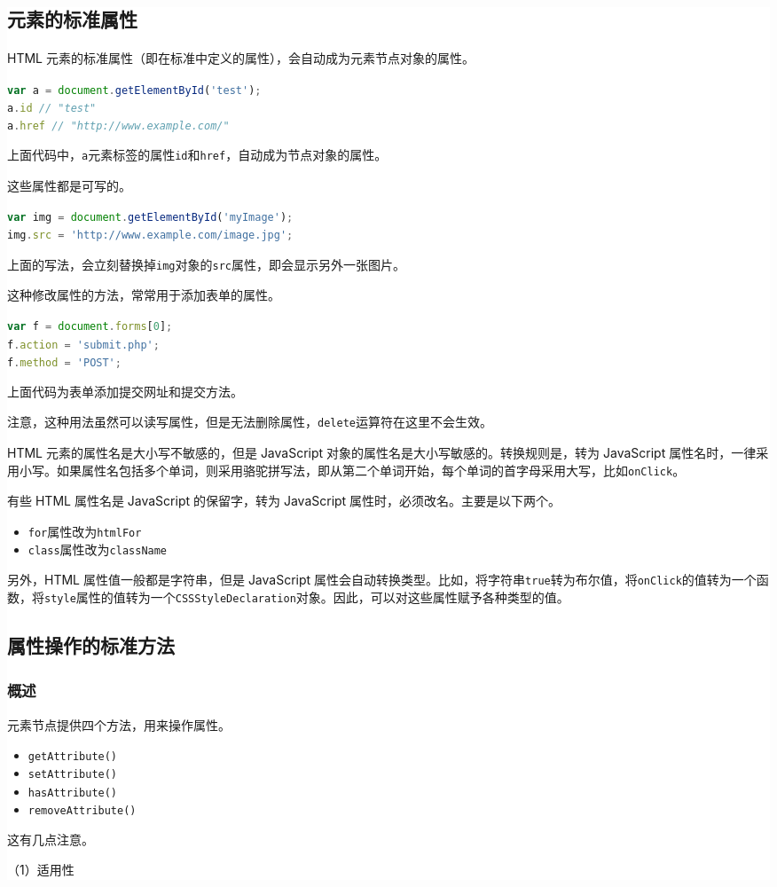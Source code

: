 ## 元素的标准属性

HTML 元素的标准属性（即在标准中定义的属性），会自动成为元素节点对象的属性。

```javascript
var a = document.getElementById('test');
a.id // "test"
a.href // "http://www.example.com/"
```

上面代码中，`a`元素标签的属性`id`和`href`，自动成为节点对象的属性。

这些属性都是可写的。

```javascript
var img = document.getElementById('myImage');
img.src = 'http://www.example.com/image.jpg';
```

上面的写法，会立刻替换掉`img`对象的`src`属性，即会显示另外一张图片。

这种修改属性的方法，常常用于添加表单的属性。

```javascript
var f = document.forms[0];
f.action = 'submit.php';
f.method = 'POST';
```

上面代码为表单添加提交网址和提交方法。

注意，这种用法虽然可以读写属性，但是无法删除属性，`delete`运算符在这里不会生效。

HTML 元素的属性名是大小写不敏感的，但是 JavaScript 对象的属性名是大小写敏感的。转换规则是，转为 JavaScript 属性名时，一律采用小写。如果属性名包括多个单词，则采用骆驼拼写法，即从第二个单词开始，每个单词的首字母采用大写，比如`onClick`。

有些 HTML 属性名是 JavaScript 的保留字，转为 JavaScript 属性时，必须改名。主要是以下两个。

- `for`属性改为`htmlFor`
- `class`属性改为`className`

另外，HTML 属性值一般都是字符串，但是 JavaScript 属性会自动转换类型。比如，将字符串`true`转为布尔值，将`onClick`的值转为一个函数，将`style`属性的值转为一个`CSSStyleDeclaration`对象。因此，可以对这些属性赋予各种类型的值。

## 属性操作的标准方法

### 概述

元素节点提供四个方法，用来操作属性。

- `getAttribute()`
- `setAttribute()`
- `hasAttribute()`
- `removeAttribute()`

这有几点注意。

（1）适用性
